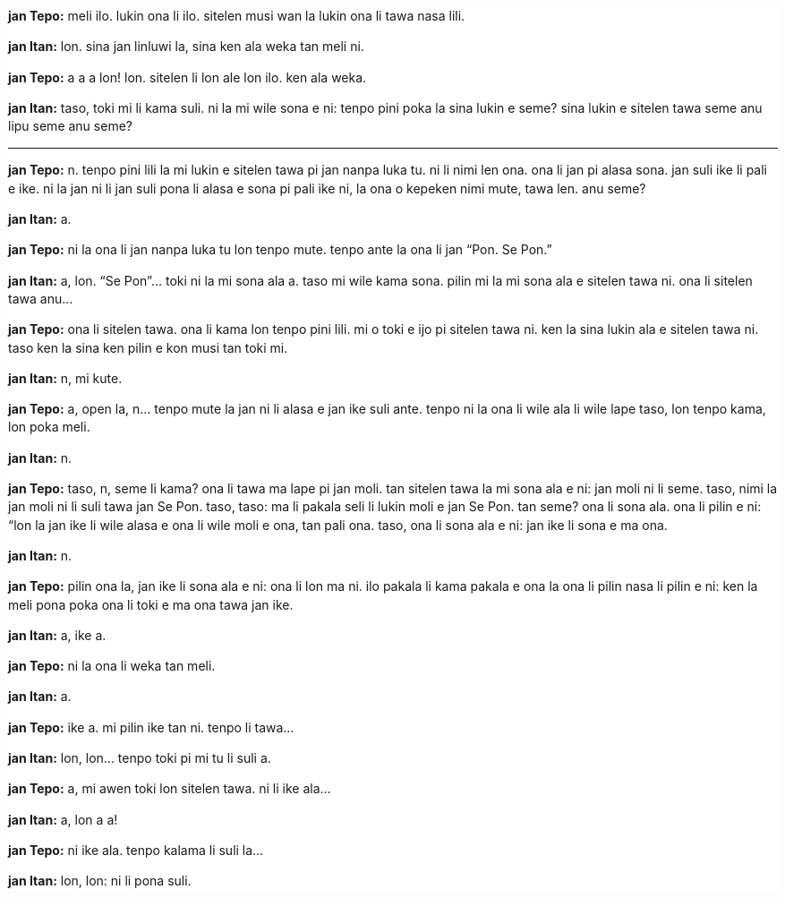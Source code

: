 **jan Tepo:** meli ilo. lukin ona li ilo. sitelen musi wan la lukin ona li tawa nasa lili.

**jan Itan:** lon. sina jan linluwi la, sina ken ala weka tan meli ni.

**jan Tepo:** a a a lon! lon. sitelen li lon ale lon ilo. ken ala weka.

**jan Itan:** taso, toki mi li kama suli. ni la mi wile sona e ni: tenpo pini poka la sina lukin e seme? sina lukin e sitelen tawa seme anu lipu seme anu seme?


***


**jan Tepo:** n. tenpo pini lili la mi lukin e sitelen tawa pi jan nanpa luka tu. ni li nimi len ona. ona li jan pi alasa sona. jan suli ike li pali e ike. ni la jan ni li jan suli pona li alasa e sona pi pali ike ni, la ona o kepeken nimi mute, tawa len. anu seme?

**jan Itan:** a.

**jan Tepo:** ni la ona li jan nanpa luka tu lon tenpo mute. tenpo ante la ona li jan “Pon. Se Pon.”

**jan Itan:** a, lon. “Se Pon”… toki ni la mi sona ala a. taso mi wile kama sona. pilin mi la mi sona ala e sitelen tawa ni. ona li sitelen tawa anu…

**jan Tepo:** ona li sitelen tawa. ona li kama lon tenpo pini lili. mi o toki e ijo pi sitelen tawa ni. ken la sina lukin ala e sitelen tawa ni. taso ken la sina ken pilin e kon musi tan toki mi.

**jan Itan:** n, mi kute.

**jan Tepo:** a, open la, n… tenpo mute la jan ni li alasa e jan ike suli ante. tenpo ni la ona li wile ala li wile lape taso, lon tenpo kama, lon poka meli.

**jan Itan:** n.

**jan Tepo:** taso, n, seme li kama? ona li tawa ma lape pi jan moli. tan sitelen tawa la mi sona ala e ni: jan moli ni li seme. taso, nimi la jan moli ni li suli tawa jan Se Pon. taso, taso: ma li pakala seli li lukin moli e jan Se Pon. tan seme? ona li sona ala. ona li pilin e ni: “lon la jan ike li wile alasa e ona li wile moli e ona, tan pali ona. taso, ona li sona ala e ni: jan ike li sona e ma ona.

**jan Itan:** n.

**jan Tepo:** pilin ona la, jan ike li sona ala e ni: ona li lon ma ni. ilo pakala li kama pakala e ona la ona li pilin nasa li pilin e ni: ken la meli pona poka ona li toki e ma ona tawa jan ike.

**jan Itan:** a, ike a.

**jan Tepo:** ni la ona li weka tan meli.

**jan Itan:** a.

**jan Tepo:** ike a. mi pilin ike tan ni. tenpo li tawa…

**jan Itan:** lon, lon… tenpo toki pi mi tu li suli a.

**jan Tepo:** a, mi awen toki lon sitelen tawa. ni li ike ala…

**jan Itan:** a, lon a a!

**jan Tepo:** ni ike ala. tenpo kalama li suli la…

**jan Itan:** lon, lon: ni li pona suli.
